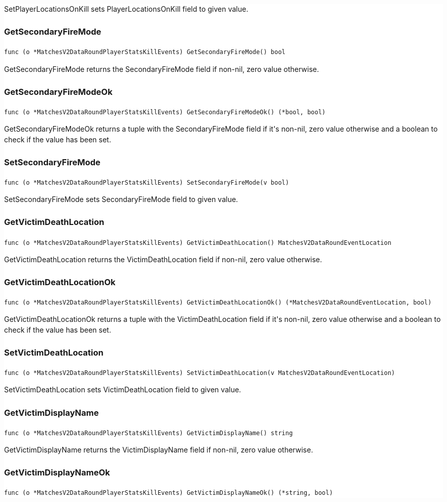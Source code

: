 SetPlayerLocationsOnKill sets PlayerLocationsOnKill field to given value.


### GetSecondaryFireMode

`func (o *MatchesV2DataRoundPlayerStatsKillEvents) GetSecondaryFireMode() bool`

GetSecondaryFireMode returns the SecondaryFireMode field if non-nil, zero value otherwise.

### GetSecondaryFireModeOk

`func (o *MatchesV2DataRoundPlayerStatsKillEvents) GetSecondaryFireModeOk() (*bool, bool)`

GetSecondaryFireModeOk returns a tuple with the SecondaryFireMode field if it's non-nil, zero value otherwise
and a boolean to check if the value has been set.

### SetSecondaryFireMode

`func (o *MatchesV2DataRoundPlayerStatsKillEvents) SetSecondaryFireMode(v bool)`

SetSecondaryFireMode sets SecondaryFireMode field to given value.


### GetVictimDeathLocation

`func (o *MatchesV2DataRoundPlayerStatsKillEvents) GetVictimDeathLocation() MatchesV2DataRoundEventLocation`

GetVictimDeathLocation returns the VictimDeathLocation field if non-nil, zero value otherwise.

### GetVictimDeathLocationOk

`func (o *MatchesV2DataRoundPlayerStatsKillEvents) GetVictimDeathLocationOk() (*MatchesV2DataRoundEventLocation, bool)`

GetVictimDeathLocationOk returns a tuple with the VictimDeathLocation field if it's non-nil, zero value otherwise
and a boolean to check if the value has been set.

### SetVictimDeathLocation

`func (o *MatchesV2DataRoundPlayerStatsKillEvents) SetVictimDeathLocation(v MatchesV2DataRoundEventLocation)`

SetVictimDeathLocation sets VictimDeathLocation field to given value.


### GetVictimDisplayName

`func (o *MatchesV2DataRoundPlayerStatsKillEvents) GetVictimDisplayName() string`

GetVictimDisplayName returns the VictimDisplayName field if non-nil, zero value otherwise.

### GetVictimDisplayNameOk

`func (o *MatchesV2DataRoundPlayerStatsKillEvents) GetVictimDisplayNameOk() (*string, bool)`
